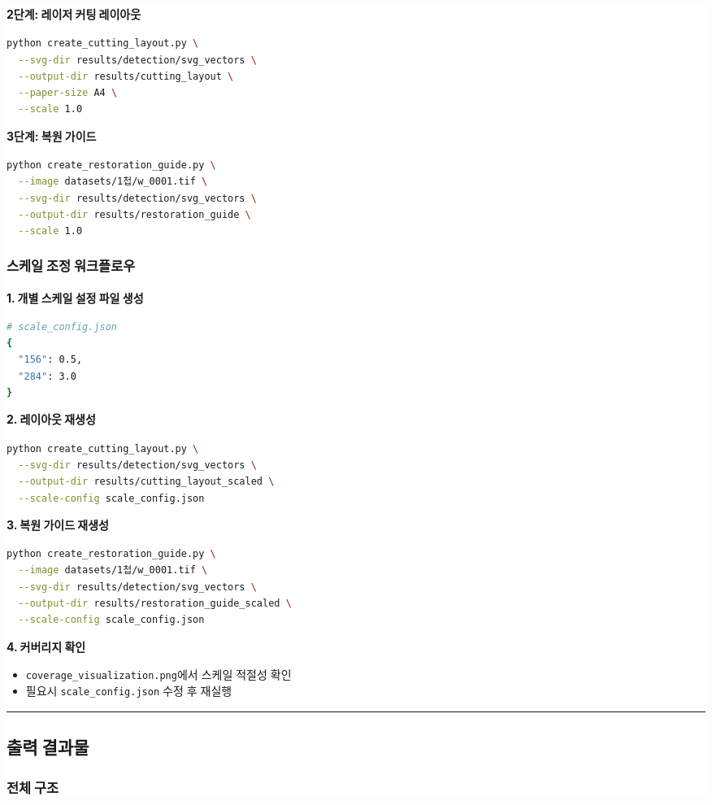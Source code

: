 **2단계: 레이저 커팅 레이아웃**
```bash
python create_cutting_layout.py \
  --svg-dir results/detection/svg_vectors \
  --output-dir results/cutting_layout \
  --paper-size A4 \
  --scale 1.0
```

**3단계: 복원 가이드**
```bash
python create_restoration_guide.py \
  --image datasets/1첩/w_0001.tif \
  --svg-dir results/detection/svg_vectors \
  --output-dir results/restoration_guide \
  --scale 1.0
```

### 스케일 조정 워크플로우

**1. 개별 스케일 설정 파일 생성**
```bash
# scale_config.json
{
  "156": 0.5,
  "284": 3.0
}
```

**2. 레이아웃 재생성**
```bash
python create_cutting_layout.py \
  --svg-dir results/detection/svg_vectors \
  --output-dir results/cutting_layout_scaled \
  --scale-config scale_config.json
```

**3. 복원 가이드 재생성**
```bash
python create_restoration_guide.py \
  --image datasets/1첩/w_0001.tif \
  --svg-dir results/detection/svg_vectors \
  --output-dir results/restoration_guide_scaled \
  --scale-config scale_config.json
```

**4. 커버리지 확인**
- `coverage_visualization.png`에서 스케일 적절성 확인
- 필요시 `scale_config.json` 수정 후 재실행

---

## 출력 결과물

### 전체 구조
